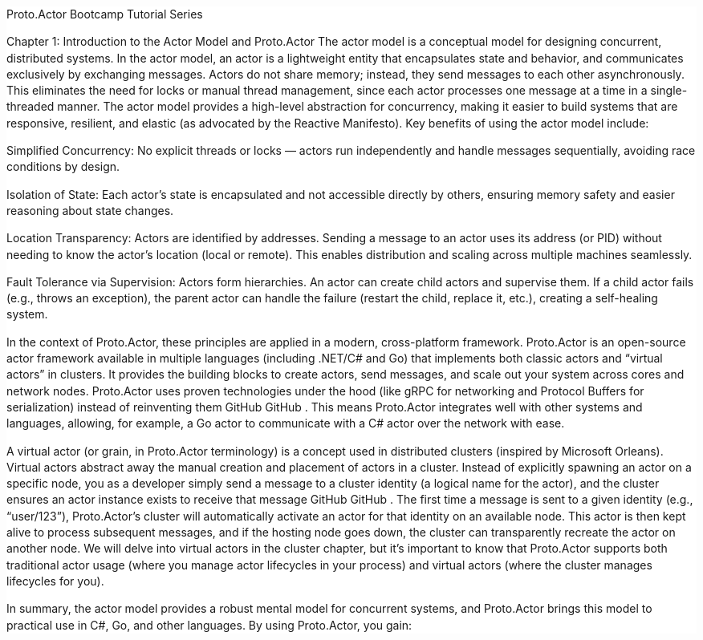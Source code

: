 Proto.Actor Bootcamp Tutorial Series

Chapter 1: Introduction to the Actor Model and Proto.Actor
The actor model is a conceptual model for designing concurrent, distributed systems. In the actor model, an actor is a lightweight entity that encapsulates state and behavior, and communicates exclusively by exchanging messages. Actors do not share memory; instead, they send messages to each other asynchronously. This eliminates the need for locks or manual thread management, since each actor processes one message at a time in a single-threaded manner. The actor model provides a high-level abstraction for concurrency, making it easier to build systems that are responsive, resilient, and elastic (as advocated by the Reactive Manifesto). Key benefits of using the actor model include:

Simplified Concurrency: No explicit threads or locks — actors run independently and handle messages sequentially, avoiding race conditions by design.

Isolation of State: Each actor’s state is encapsulated and not accessible directly by others, ensuring memory safety and easier reasoning about state changes.

Location Transparency: Actors are identified by addresses. Sending a message to an actor uses its address (or PID) without needing to know the actor’s location (local or remote). This enables distribution and scaling across multiple machines seamlessly.

Fault Tolerance via Supervision: Actors form hierarchies. An actor can create child actors and supervise them. If a child actor fails (e.g., throws an exception), the parent actor can handle the failure (restart the child, replace it, etc.), creating a self-healing system.

In the context of Proto.Actor, these principles are applied in a modern, cross-platform framework. Proto.Actor is an open-source actor framework available in multiple languages (including .NET/C# and Go) that implements both classic actors and “virtual actors” in clusters. It provides the building blocks to create actors, send messages, and scale out your system across cores and network nodes. Proto.Actor uses proven technologies under the hood (like gRPC for networking and Protocol Buffers for serialization) instead of reinventing them
GitHub
GitHub
. This means Proto.Actor integrates well with other systems and languages, allowing, for example, a Go actor to communicate with a C# actor over the network with ease.

 

A virtual actor (or grain, in Proto.Actor terminology) is a concept used in distributed clusters (inspired by Microsoft Orleans). Virtual actors abstract away the manual creation and placement of actors in a cluster. Instead of explicitly spawning an actor on a specific node, you as a developer simply send a message to a cluster identity (a logical name for the actor), and the cluster ensures an actor instance exists to receive that message
GitHub
GitHub
. The first time a message is sent to a given identity (e.g., “user/123”), Proto.Actor’s cluster will automatically activate an actor for that identity on an available node. This actor is then kept alive to process subsequent messages, and if the hosting node goes down, the cluster can transparently recreate the actor on another node. We will delve into virtual actors in the cluster chapter, but it’s important to know that Proto.Actor supports both traditional actor usage (where you manage actor lifecycles in your process) and virtual actors (where the cluster manages lifecycles for you).

 

In summary, the actor model provides a robust mental model for concurrent systems, and Proto.Actor brings this model to practical use in C#, Go, and other languages. By using Proto.Actor, you gain:
